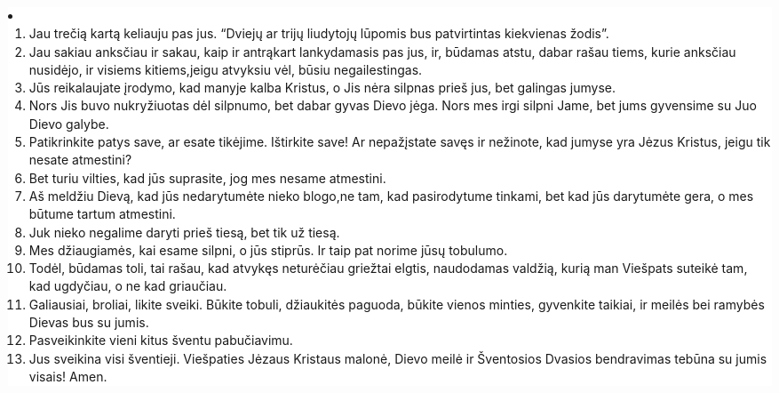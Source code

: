  <li>
    <ol>
      <li>Jau trečią kartą keliauju pas jus. “Dviejų ar trijų liudytojų lūpomis bus patvirtintas kiekvienas žodis”.</li>
      <li>Jau sakiau anksčiau ir sakau, kaip ir antrąkart lankydamasis pas jus, ir, būdamas atstu, dabar rašau tiems, kurie anksčiau nusidėjo, ir visiems kitiems,­jeigu atvyksiu vėl, būsiu negailestingas.</li>
      <li>Jūs reikalaujate įrodymo, kad manyje kalba Kristus, o Jis nėra silpnas prieš jus, bet galingas jumyse.</li>
      <li>Nors Jis buvo nukryžiuotas dėl silpnumo, bet dabar gyvas Dievo jėga. Nors mes irgi silpni Jame, bet jums gyvensime su Juo Dievo galybe.</li>
      <li>Patikrinkite patys save, ar esate tikėjime. Ištirkite save! Ar nepažįstate savęs ir nežinote, kad jumyse yra Jėzus Kristus, jeigu tik nesate atmestini?</li>
      <li>Bet turiu vilties, kad jūs suprasite, jog mes nesame atmestini.</li>
      <li>Aš meldžiu Dievą, kad jūs nedarytumėte nieko blogo,­ne tam, kad pasirodytume tinkami, bet kad jūs darytumėte gera, o mes būtume tartum atmestini.</li>
      <li>Juk nieko negalime daryti prieš tiesą, bet tik už tiesą.</li>
      <li>Mes džiaugiamės, kai esame silpni, o jūs stiprūs. Ir taip pat norime jūsų tobulumo.</li>
      <li>Todėl, būdamas toli, tai rašau, kad atvykęs neturėčiau griežtai elgtis, naudodamas valdžią, kurią man Viešpats suteikė tam, kad ugdyčiau, o ne kad griaučiau.</li>
      <li>Galiausiai, broliai, likite sveiki. Būkite tobuli, džiaukitės paguoda, būkite vienos minties, gyvenkite taikiai, ir meilės bei ramybės Dievas bus su jumis.</li>
      <li>Pasveikinkite vieni kitus šventu pabučiavimu.</li>
      <li>Jus sveikina visi šventieji. Viešpaties Jėzaus Kristaus malonė, Dievo meilė ir Šventosios Dvasios bendravimas tebūna su jumis visais! Amen.</li>
    </ol>
  </li>
</ol>
